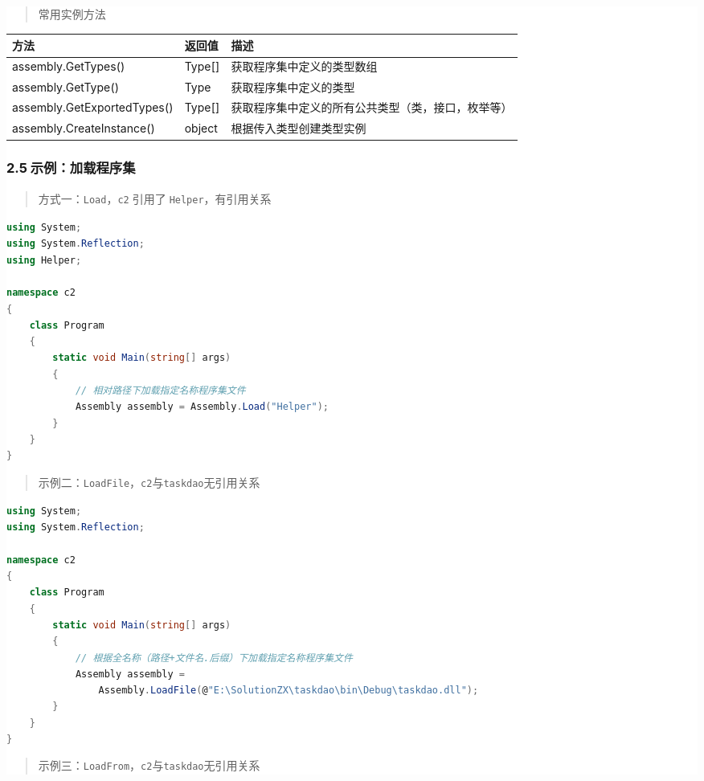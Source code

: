 > 常用实例方法

| 方法                        | 返回值 | 描述                                               |
| :-------------------------- | :----- | :------------------------------------------------- |
| assembly.GetTypes()         | Type[] | 获取程序集中定义的类型数组                         |
| assembly.GetType()          | Type   | 获取程序集中定义的类型                             |
| assembly.GetExportedTypes() | Type[] | 获取程序集中定义的所有公共类型（类，接口，枚举等） |
| assembly.CreateInstance()   | object | 根据传入类型创建类型实例                           |

### 2.5 示例：加载程序集

> 方式一：`Load`，`c2` 引用了 `Helper`，有引用关系

```c#
using System;
using System.Reflection;
using Helper;

namespace c2
{
    class Program
    {
        static void Main(string[] args)
        {
            // 相对路径下加载指定名称程序集文件
            Assembly assembly = Assembly.Load("Helper");
        }
    }
}
```

> 示例二：`LoadFile`，`c2`与`taskdao`无引用关系

```c#
using System;
using System.Reflection;

namespace c2
{
    class Program
    {
        static void Main(string[] args)
        {
            // 根据全名称（路径+文件名.后缀）下加载指定名称程序集文件
            Assembly assembly = 
                Assembly.LoadFile(@"E:\SolutionZX\taskdao\bin\Debug\taskdao.dll");
        }
    }
}
```

> 示例三：`LoadFrom`，`c2`与`taskdao`无引用关系

